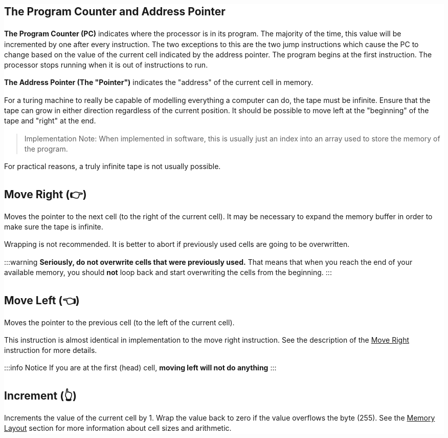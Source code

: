 ## The Program Counter and Address Pointer

**The Program Counter (PC)** indicates where the processor is in its program.
The majority of the time, this value will be incremented by one after every
instruction. The two exceptions to this are the two jump instructions which
cause the PC to change based on the value of the current cell indicated by the
address pointer. The program begins at the first instruction. The processor
stops running when it is out of instructions to run.

**The Address Pointer (The "Pointer")** indicates the "address" of the current
cell in memory.

For a turing machine to really be capable of modelling everything a computer can
do, the tape must be infinite. Ensure that the tape can grow in either direction
regardless of the current position. It should be possible to move left at the
"beginning" of the tape and "right" at the end.

> Implementation Note: When implemented in software, this is usually just
> an index into an array used to store the memory of the program.

For practical reasons, a truly infinite tape is not usually possible.

## Move Right (👉)

Moves the pointer to the next cell (to the right of the current cell). It may
be necessary to expand the memory buffer in order to make sure
the tape is infinite.

Wrapping is not recommended. It is better to abort if previously used cells are
going to be overwritten.

:::warning
**Seriously, do not overwrite cells that were previously used.** That means that when you
reach the end of your available memory, you should **not** loop back and start
overwriting the cells from the beginning.
:::

## Move Left (👈)

Moves the pointer to the previous cell (to the left of the current cell).

This instruction is almost identical in implementation to the move right
instruction. See the description of the [Move Right](#move-right-)
instruction for more details.

:::info Notice
If you are at the first (head) cell, **moving left will not do anything**
:::

## Increment (👆)

Increments the value of the current cell by 1. Wrap the value back to zero if
the value overflows the byte (255). See the [Memory Layout](#memory-layout) section
for more information about cell sizes and arithmetic.
